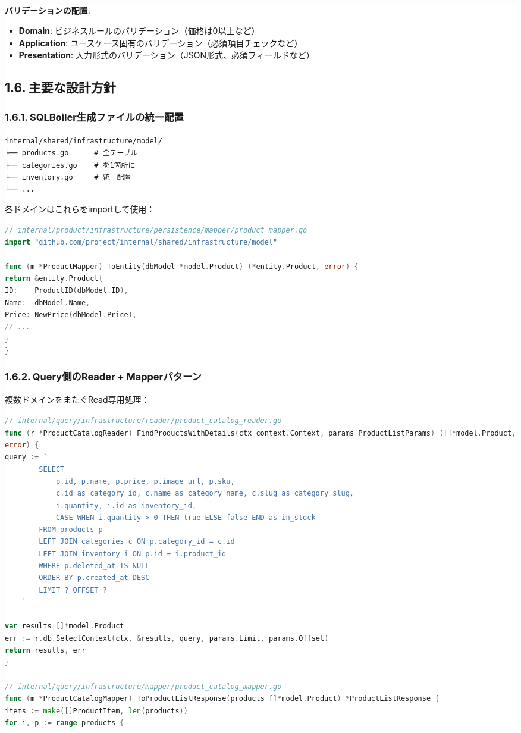 **バリデーションの配置**:

- **Domain**: ビジネスルールのバリデーション（価格は0以上など）
- **Application**: ユースケース固有のバリデーション（必須項目チェックなど）
- **Presentation**: 入力形式のバリデーション（JSON形式、必須フィールドなど）

## 1.6. 主要な設計方針

### 1.6.1. SQLBoiler生成ファイルの統一配置

```text
internal/shared/infrastructure/model/
├── products.go      # 全テーブル
├── categories.go    # を1箇所に
├── inventory.go     # 統一配置
└── ...
```

各ドメインはこれらをimportして使用：

```go
// internal/product/infrastructure/persistence/mapper/product_mapper.go
import "github.com/project/internal/shared/infrastructure/model"

func (m *ProductMapper) ToEntity(dbModel *model.Product) (*entity.Product, error) {
return &entity.Product{
ID:    ProductID(dbModel.ID),
Name:  dbModel.Name,
Price: NewPrice(dbModel.Price),
// ...
}
}
```

### 1.6.2. Query側のReader + Mapperパターン

複数ドメインをまたぐRead専用処理：

```go
// internal/query/infrastructure/reader/product_catalog_reader.go
func (r *ProductCatalogReader) FindProductsWithDetails(ctx context.Context, params ProductListParams) ([]*model.Product, error) {
query := `
        SELECT
            p.id, p.name, p.price, p.image_url, p.sku,
            c.id as category_id, c.name as category_name, c.slug as category_slug,
            i.quantity, i.id as inventory_id,
            CASE WHEN i.quantity > 0 THEN true ELSE false END as in_stock
        FROM products p
        LEFT JOIN categories c ON p.category_id = c.id
        LEFT JOIN inventory i ON p.id = i.product_id
        WHERE p.deleted_at IS NULL
        ORDER BY p.created_at DESC
        LIMIT ? OFFSET ?
    `

var results []*model.Product
err := r.db.SelectContext(ctx, &results, query, params.Limit, params.Offset)
return results, err
}

// internal/query/infrastructure/mapper/product_catalog_mapper.go
func (m *ProductCatalogMapper) ToProductListResponse(products []*model.Product) *ProductListResponse {
items := make([]ProductItem, len(products))
for i, p := range products {
```